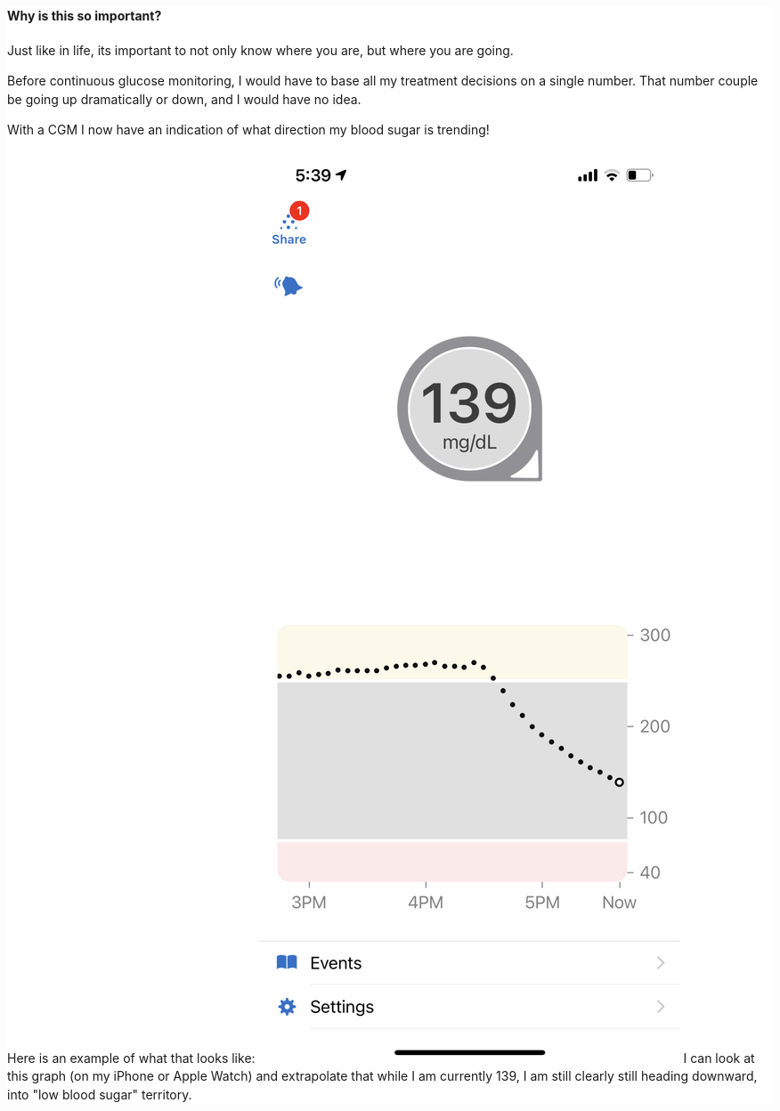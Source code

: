 #### Why is this so important?
Just like in life, its important to not only know where you are, but where you are going.

Before continuous glucose monitoring, I would have to base all my treatment decisions on a single number. 
That number couple be going up dramatically or down, and I would have no idea.

With a CGM I now have an indication of what direction my blood sugar is trending!

Here is an example of what that looks like:
![cgm-graph](dexcom7.PNG)
I can look at this graph (on my iPhone or Apple Watch) and extrapolate that while I am currently 139, I am still clearly still heading downward, into "low blood sugar" territory.